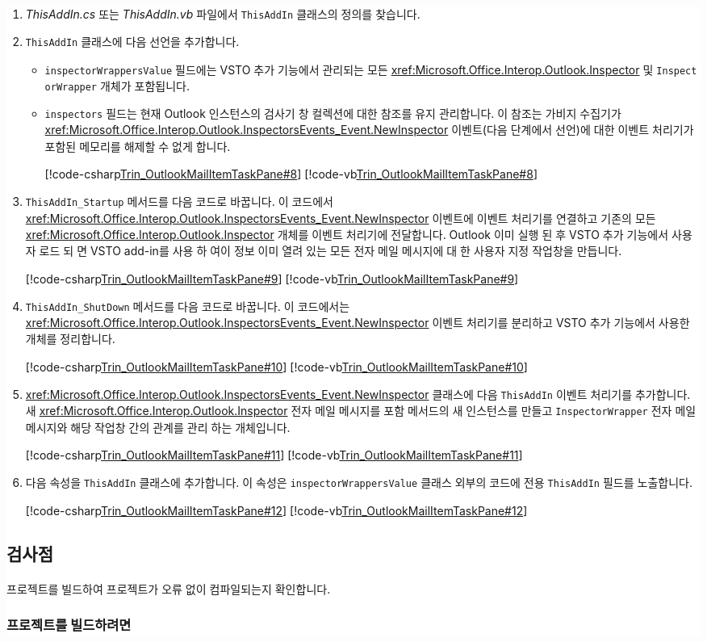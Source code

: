 1. *ThisAddIn.cs* 또는 *ThisAddIn.vb* 파일에서 `ThisAddIn` 클래스의 정의를 찾습니다.

2. `ThisAddIn` 클래스에 다음 선언을 추가합니다.

   - `inspectorWrappersValue` 필드에는 VSTO 추가 기능에서 관리되는 모든 <xref:Microsoft.Office.Interop.Outlook.Inspector> 및 `InspectorWrapper` 개체가 포함됩니다.

   - `inspectors` 필드는 현재 Outlook 인스턴스의 검사기 창 컬렉션에 대한 참조를 유지 관리합니다. 이 참조는 가비지 수집기가 <xref:Microsoft.Office.Interop.Outlook.InspectorsEvents_Event.NewInspector> 이벤트(다음 단계에서 선언)에 대한 이벤트 처리기가 포함된 메모리를 해제할 수 없게 합니다.

     [!code-csharp[Trin_OutlookMailItemTaskPane#8](../vsto/codesnippet/CSharp/Trin_OutlookMailItemTaskPane/ThisAddIn.cs#8)]
     [!code-vb[Trin_OutlookMailItemTaskPane#8](../vsto/codesnippet/VisualBasic/Trin_OutlookMailItemTaskPane/ThisAddIn.vb#8)]

3. `ThisAddIn_Startup` 메서드를 다음 코드로 바꿉니다. 이 코드에서 <xref:Microsoft.Office.Interop.Outlook.InspectorsEvents_Event.NewInspector> 이벤트에 이벤트 처리기를 연결하고 기존의 모든 <xref:Microsoft.Office.Interop.Outlook.Inspector> 개체를 이벤트 처리기에 전달합니다. Outlook 이미 실행 된 후 VSTO 추가 기능에서 사용자 로드 되 면 VSTO add-in를 사용 하 여이 정보 이미 열려 있는 모든 전자 메일 메시지에 대 한 사용자 지정 작업창을 만듭니다.

    [!code-csharp[Trin_OutlookMailItemTaskPane#9](../vsto/codesnippet/CSharp/Trin_OutlookMailItemTaskPane/ThisAddIn.cs#9)]
    [!code-vb[Trin_OutlookMailItemTaskPane#9](../vsto/codesnippet/VisualBasic/Trin_OutlookMailItemTaskPane/ThisAddIn.vb#9)]

4. `ThisAddIn_ShutDown` 메서드를 다음 코드로 바꿉니다. 이 코드에서는 <xref:Microsoft.Office.Interop.Outlook.InspectorsEvents_Event.NewInspector> 이벤트 처리기를 분리하고 VSTO 추가 기능에서 사용한 개체를 정리합니다.

    [!code-csharp[Trin_OutlookMailItemTaskPane#10](../vsto/codesnippet/CSharp/Trin_OutlookMailItemTaskPane/ThisAddIn.cs#10)]
    [!code-vb[Trin_OutlookMailItemTaskPane#10](../vsto/codesnippet/VisualBasic/Trin_OutlookMailItemTaskPane/ThisAddIn.vb#10)]

5. <xref:Microsoft.Office.Interop.Outlook.InspectorsEvents_Event.NewInspector> 클래스에 다음 `ThisAddIn` 이벤트 처리기를 추가합니다. 새 <xref:Microsoft.Office.Interop.Outlook.Inspector> 전자 메일 메시지를 포함 메서드의 새 인스턴스를 만들고 `InspectorWrapper` 전자 메일 메시지와 해당 작업창 간의 관계를 관리 하는 개체입니다.

    [!code-csharp[Trin_OutlookMailItemTaskPane#11](../vsto/codesnippet/CSharp/Trin_OutlookMailItemTaskPane/ThisAddIn.cs#11)]
    [!code-vb[Trin_OutlookMailItemTaskPane#11](../vsto/codesnippet/VisualBasic/Trin_OutlookMailItemTaskPane/ThisAddIn.vb#11)]

6. 다음 속성을 `ThisAddIn` 클래스에 추가합니다. 이 속성은 `inspectorWrappersValue` 클래스 외부의 코드에 전용 `ThisAddIn` 필드를 노출합니다.

    [!code-csharp[Trin_OutlookMailItemTaskPane#12](../vsto/codesnippet/CSharp/Trin_OutlookMailItemTaskPane/ThisAddIn.cs#12)]
    [!code-vb[Trin_OutlookMailItemTaskPane#12](../vsto/codesnippet/VisualBasic/Trin_OutlookMailItemTaskPane/ThisAddIn.vb#12)]

## <a name="checkpoint"></a>검사점
 프로젝트를 빌드하여 프로젝트가 오류 없이 컴파일되는지 확인합니다.

### <a name="to-build-your-project"></a>프로젝트를 빌드하려면
